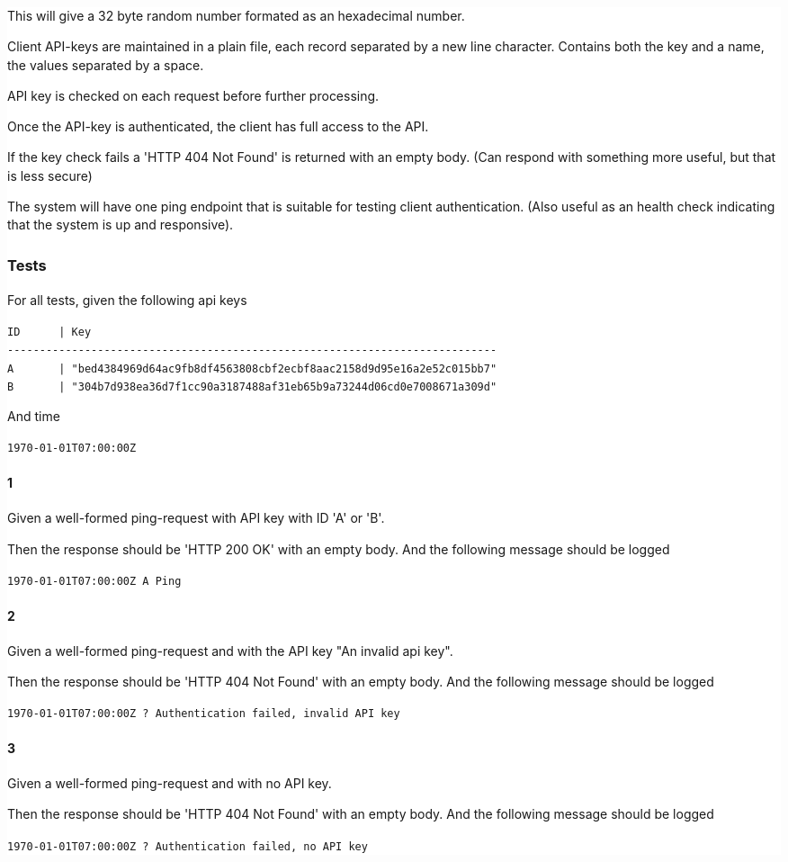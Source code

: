 This will give a 32 byte random number formated as an hexadecimal
number.

Client API-keys are maintained in a plain file, each record separated
by a new line character. Contains both the key and a name, the values
separated by a space.

API key is checked on each request before further processing.

Once the API-key is authenticated, the client has full access to the
API.

If the key check fails a 'HTTP 404 Not Found' is returned with an
empty body. (Can respond with something more useful, but that is less
secure)

The system will have one ping endpoint that is suitable for testing
client authentication. (Also useful as an health check indicating that
the system is up and responsive).

### Tests

For all tests, given the following api keys

    ID      | Key
    ----------------------------------------------------------------------------
    A       | "bed4384969d64ac9fb8df4563808cbf2ecbf8aac2158d9d95e16a2e52c015bb7"
    B       | "304b7d938ea36d7f1cc90a3187488af31eb65b9a73244d06cd0e7008671a309d"

And time

    1970-01-01T07:00:00Z

#### 1

Given a well-formed ping-request with API key with ID 'A' or 'B'.

Then the response should be 'HTTP 200 OK' with an empty body.
And the following message should be logged

    1970-01-01T07:00:00Z A Ping

#### 2

Given a well-formed ping-request and with the API key "An invalid api key".

Then the response should be 'HTTP 404 Not Found' with an empty body.
And the following message should be logged

    1970-01-01T07:00:00Z ? Authentication failed, invalid API key

#### 3

Given a well-formed ping-request and with no API key.

Then the response should be 'HTTP 404 Not Found' with an empty body.
And the following message should be logged

    1970-01-01T07:00:00Z ? Authentication failed, no API key
